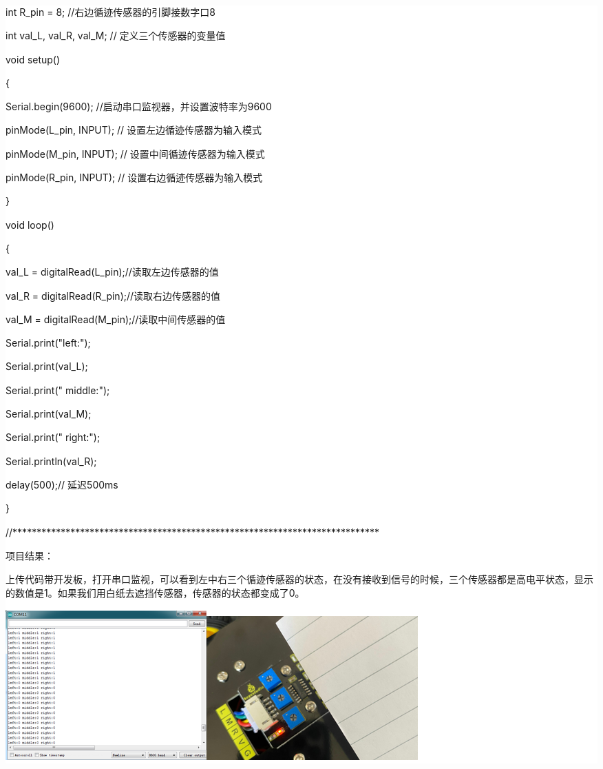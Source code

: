int R_pin = 8; //右边循迹传感器的引脚接数字口8

int val_L, val_R, val_M; // 定义三个传感器的变量值

void setup()

{

Serial.begin(9600); //启动串口监视器，并设置波特率为9600

pinMode(L_pin, INPUT); // 设置左边循迹传感器为输入模式

pinMode(M_pin, INPUT); // 设置中间循迹传感器为输入模式

pinMode(R_pin, INPUT); // 设置右边循迹传感器为输入模式

}

void loop()

{

val_L = digitalRead(L_pin);//读取左边传感器的值

val_R = digitalRead(R_pin);//读取右边传感器的值

val_M = digitalRead(M_pin);//读取中间传感器的值

Serial.print("left:");

Serial.print(val_L);

Serial.print(" middle:");

Serial.print(val_M);

Serial.print(" right:");

Serial.println(val_R);

delay(500);// 延迟500ms

}

//\*\*\*\*\*\*\*\*\*\*\*\*\*\*\*\*\*\*\*\*\*\*\*\*\*\*\*\*\*\*\*\*\*\*\*\*\*\*\*\*\*\*\*\*\*\*\*\*\*\*\*\*\*\*\*\*\*\*\*\*\*\*\*\*\*\*\*\*\*\*\*\*\*\*\*\*

项目结果：

上传代码带开发板，打开串口监视，可以看到左中右三个循迹传感器的状态，在没有接收到信号的时候，三个传感器都是高电平状态，显示的数值是1。如果我们用白纸去遮挡传感器，传感器的状态都变成了0。

![](media/6cca2ac947b03f9db087f118a4342eef.png)![](media/1ccf429049490dd192087958ff8b2b7c.png)
